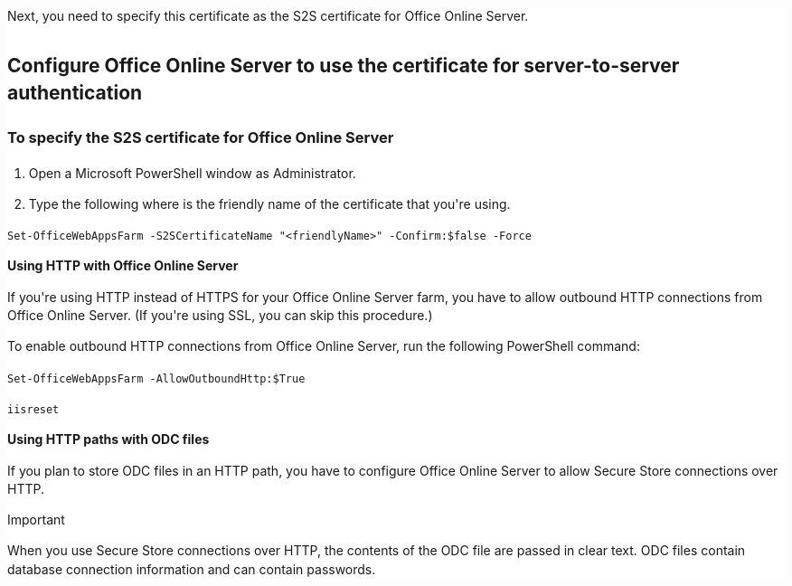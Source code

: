     
    
Next, you need to specify this certificate as the S2S certificate for Office Online Server.
  
    
    

## Configure Office Online Server to use the certificate for server-to-server authentication
<a name="ConfigureWAC"> </a>


### To specify the S2S certificate for Office Online Server


1. Open a Microsoft PowerShell window as Administrator.
    
  
2. Type the following where <friendlyName> is the friendly name of the certificate that you're using.
    
```
Set-OfficeWebAppsFarm -S2SCertificateName "<friendlyName>" -Confirm:$false -Force
```

 **Using HTTP with Office Online Server**
  
    
    
If you're using HTTP instead of HTTPS for your Office Online Server farm, you have to allow outbound HTTP connections from Office Online Server. (If you're using SSL, you can skip this procedure.)
  
    
    
To enable outbound HTTP connections from Office Online Server, run the following PowerShell command:
  
    
    



```
Set-OfficeWebAppsFarm -AllowOutboundHttp:$True
```




```
iisreset
```

 **Using HTTP paths with ODC files**
  
    
    
If you plan to store ODC files in an HTTP path, you have to configure Office Online Server to allow Secure Store connections over HTTP.
  
    
    

> [!IMPORTANT]
> When you use Secure Store connections over HTTP, the contents of the ODC file are passed in clear text. ODC files contain database connection information and can contain passwords. 
  
    